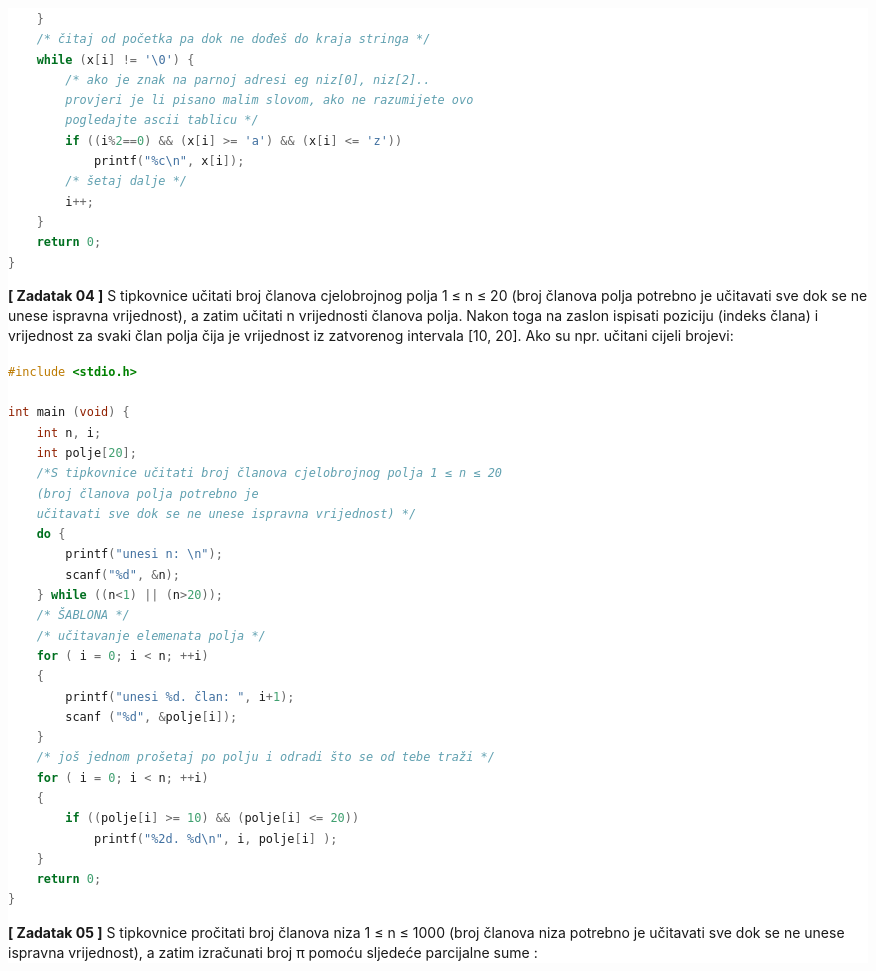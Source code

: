 ```c
	}
	/* čitaj od početka pa dok ne dođeš do kraja stringa */
	while (x[i] != '\0') {
		/* ako je znak na parnoj adresi eg niz[0], niz[2]..
		provjeri je li pisano malim slovom, ako ne razumijete ovo
		pogledajte ascii tablicu */
		if ((i%2==0) && (x[i] >= 'a') && (x[i] <= 'z')) 
			printf("%c\n", x[i]);
		/* šetaj dalje */
		i++;
	}
	return 0;
}
```
**[ Zadatak 04 ]** S tipkovnice učitati broj članova cjelobrojnog polja 1 ≤ n ≤ 20 (broj članova polja potrebno je učitavati sve dok se ne unese ispravna vrijednost), a zatim učitati n vrijednosti članova polja. Nakon toga na zaslon ispisati poziciju (indeks člana) i vrijednost za svaki član polja čija je vrijednost iz zatvorenog intervala [10, 20]. Ako su npr. učitani cijeli brojevi:

```c
#include <stdio.h>

int main (void) {
	int n, i;
	int polje[20];
	/*S tipkovnice učitati broj članova cjelobrojnog polja 1 ≤ n ≤ 20 
	(broj članova polja potrebno je
	učitavati sve dok se ne unese ispravna vrijednost) */
	do {
		printf("unesi n: \n");
		scanf("%d", &n);
	} while ((n<1) || (n>20));
	/* ŠABLONA */
	/* učitavanje elemenata polja */
	for ( i = 0; i < n; ++i)
	{
		printf("unesi %d. član: ", i+1);
		scanf ("%d", &polje[i]);
	}
	/* još jednom prošetaj po polju i odradi što se od tebe traži */
	for ( i = 0; i < n; ++i)
	{
		if ((polje[i] >= 10) && (polje[i] <= 20))
		    printf("%2d. %d\n", i, polje[i] );
	}
	return 0;
}
```

**[ Zadatak 05 ]** S tipkovnice pročitati broj članova niza 1 ≤ n ≤ 1000 (broj članova niza potrebno je učitavati sve dok se ne unese ispravna vrijednost), a zatim izračunati broj π pomoću sljedeće parcijalne sume :
